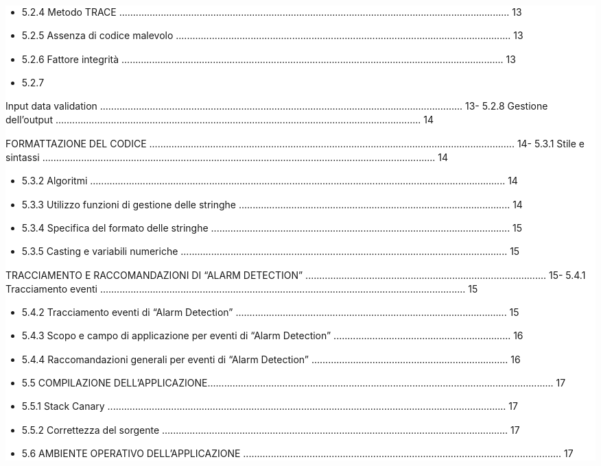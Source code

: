 - 5.2.4  Metodo TRACE ............................................................................................................................................. 13

- 5.2.5  Assenza di codice malevolo ......................................................................................................................... 13

- 5.2.6  Fattore integrità .......................................................................................................................................... 13

- 5.2.7

Input data validation ................................................................................................................................... 13- 5.2.8  Gestione dell’output .................................................................................................................................... 14

FORMATTAZIONE DEL CODICE .................................................................................................................................... 14- 5.3.1  Stile e sintassi .............................................................................................................................................. 14

- 5.3.2  Algoritmi ...................................................................................................................................................... 14

- 5.3.3  Utilizzo funzioni di gestione delle stringhe .................................................................................................. 14

- 5.3.4  Specifica del formato delle stringhe ............................................................................................................ 15

- 5.3.5  Casting e variabili numeriche ...................................................................................................................... 15

TRACCIAMENTO E RACCOMANDAZIONI DI “ALARM DETECTION” ....................................................................................... 15- 5.4.1  Tracciamento eventi .................................................................................................................................... 15

- 5.4.2  Tracciamento eventi di “Alarm Detection” .................................................................................................. 15

- 5.4.3  Scopo e campo di applicazione per eventi di “Alarm Detection” ................................................................ 16

- 5.4.4  Raccomandazioni generali per eventi di “Alarm Detection” ....................................................................... 16

- 5.5  COMPILAZIONE DELL’APPLICAZIONE............................................................................................................................. 17

- 5.5.1  Stack Canary ................................................................................................................................................ 17

- 5.5.2  Correttezza del sorgente ............................................................................................................................. 17

- 5.6  AMBIENTE OPERATIVO DELL’APPLICAZIONE ................................................................................................................... 17
